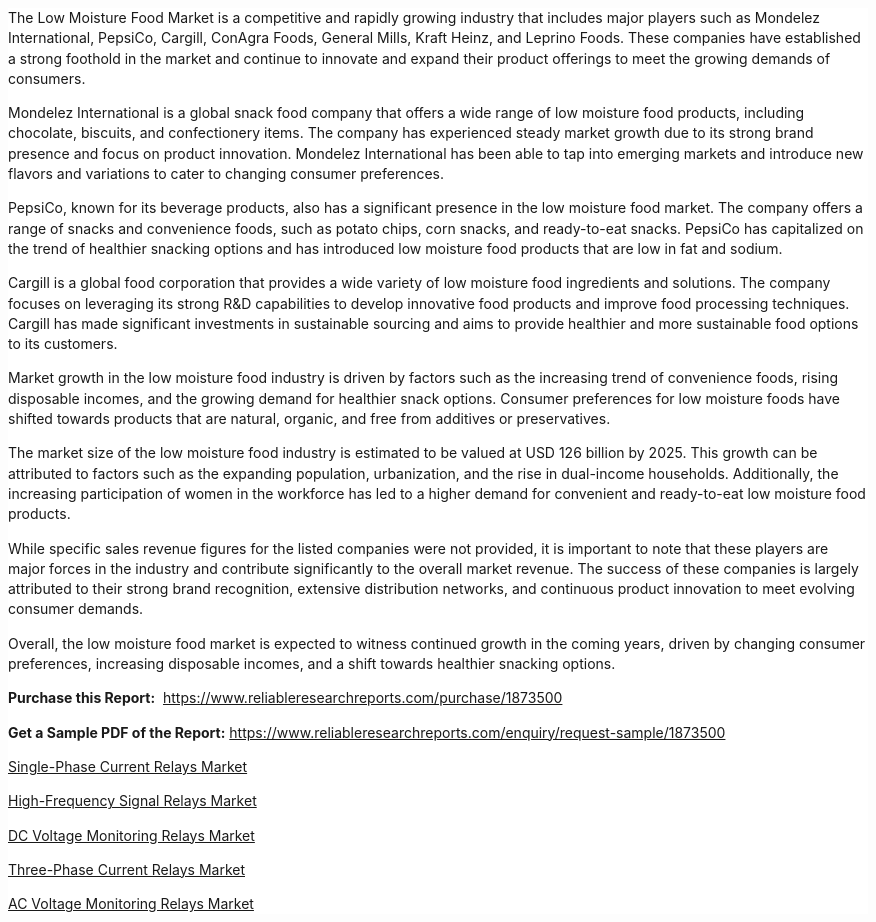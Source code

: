 <p><p>The Low Moisture Food Market is a competitive and rapidly growing industry that includes major players such as Mondelez International, PepsiCo, Cargill, ConAgra Foods, General Mills, Kraft Heinz, and Leprino Foods. These companies have established a strong foothold in the market and continue to innovate and expand their product offerings to meet the growing demands of consumers.</p><p>Mondelez International is a global snack food company that offers a wide range of low moisture food products, including chocolate, biscuits, and confectionery items. The company has experienced steady market growth due to its strong brand presence and focus on product innovation. Mondelez International has been able to tap into emerging markets and introduce new flavors and variations to cater to changing consumer preferences.</p><p>PepsiCo, known for its beverage products, also has a significant presence in the low moisture food market. The company offers a range of snacks and convenience foods, such as potato chips, corn snacks, and ready-to-eat snacks. PepsiCo has capitalized on the trend of healthier snacking options and has introduced low moisture food products that are low in fat and sodium.</p><p>Cargill is a global food corporation that provides a wide variety of low moisture food ingredients and solutions. The company focuses on leveraging its strong R&D capabilities to develop innovative food products and improve food processing techniques. Cargill has made significant investments in sustainable sourcing and aims to provide healthier and more sustainable food options to its customers.</p><p>Market growth in the low moisture food industry is driven by factors such as the increasing trend of convenience foods, rising disposable incomes, and the growing demand for healthier snack options. Consumer preferences for low moisture foods have shifted towards products that are natural, organic, and free from additives or preservatives.</p><p>The market size of the low moisture food industry is estimated to be valued at USD 126 billion by 2025. This growth can be attributed to factors such as the expanding population, urbanization, and the rise in dual-income households. Additionally, the increasing participation of women in the workforce has led to a higher demand for convenient and ready-to-eat low moisture food products.</p><p>While specific sales revenue figures for the listed companies were not provided, it is important to note that these players are major forces in the industry and contribute significantly to the overall market revenue. The success of these companies is largely attributed to their strong brand recognition, extensive distribution networks, and continuous product innovation to meet evolving consumer demands.</p><p>Overall, the low moisture food market is expected to witness continued growth in the coming years, driven by changing consumer preferences, increasing disposable incomes, and a shift towards healthier snacking options.</p></p>
<p><strong>Purchase this Report:</strong>&nbsp;&nbsp;<a href="https://www.reliableresearchreports.com/purchase/1873500">https://www.reliableresearchreports.com/purchase/1873500</a></p>
<p></p>
<p><strong>Get a Sample PDF of the Report:</strong>&nbsp;<a href="https://www.reliableresearchreports.com/enquiry/request-sample/1873500">https://www.reliableresearchreports.com/enquiry/request-sample/1873500</a></p>
<p><p><a href="https://github.com/RoccoManning/Market-Research-Report-List-3/blob/main/single-phase-current-relays-market.md">Single-Phase Current Relays Market</a></p><p><a href="https://github.com/GroverBarry/Market-Research-Report-List-3/blob/main/high-frequency-signal-relays-market.md">High-Frequency Signal Relays Market</a></p><p><a href="https://github.com/JameTravis/Market-Research-Report-List-3/blob/main/dc-voltage-monitoring-relays-market.md">DC Voltage Monitoring Relays Market</a></p><p><a href="https://github.com/NorbertYates/Market-Research-Report-List-3/blob/main/three-phase-current-relays-market.md">Three-Phase Current Relays Market</a></p><p><a href="https://github.com/RichRobinson5/Market-Research-Report-List-3/blob/main/ac-voltage-monitoring-relays-market.md">AC Voltage Monitoring Relays Market</a></p></p>